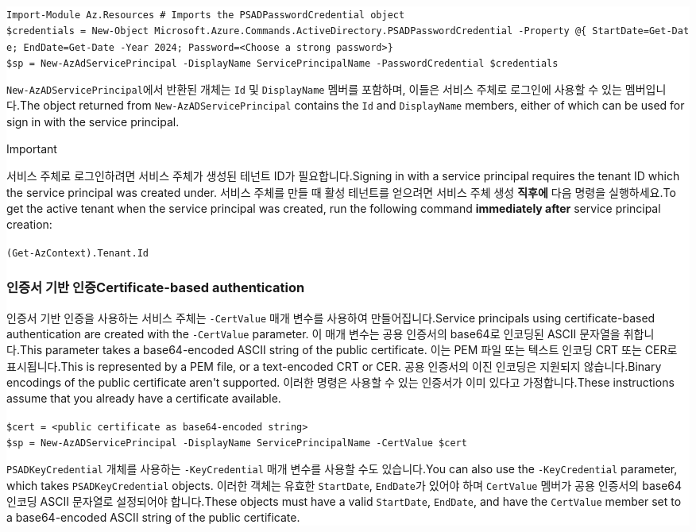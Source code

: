 ```azurepowershell-interactive
Import-Module Az.Resources # Imports the PSADPasswordCredential object
$credentials = New-Object Microsoft.Azure.Commands.ActiveDirectory.PSADPasswordCredential -Property @{ StartDate=Get-Date; EndDate=Get-Date -Year 2024; Password=<Choose a strong password>}
$sp = New-AzAdServicePrincipal -DisplayName ServicePrincipalName -PasswordCredential $credentials
```

<span data-ttu-id="319ec-128">`New-AzADServicePrincipal`에서 반환된 개체는 `Id` 및 `DisplayName` 멤버를 포함하며, 이들은 서비스 주체로 로그인에 사용할 수 있는 멤버입니다.</span><span class="sxs-lookup"><span data-stu-id="319ec-128">The object returned from `New-AzADServicePrincipal` contains the `Id` and `DisplayName` members, either of which can be used for sign in with the service principal.</span></span>

> [!IMPORTANT]
>
> <span data-ttu-id="319ec-129">서비스 주체로 로그인하려면 서비스 주체가 생성된 테넌트 ID가 필요합니다.</span><span class="sxs-lookup"><span data-stu-id="319ec-129">Signing in with a service principal requires the tenant ID which the service principal was created under.</span></span> <span data-ttu-id="319ec-130">서비스 주체를 만들 때 활성 테넌트를 얻으려면 서비스 주체 생성 __직후에__ 다음 명령을 실행하세요.</span><span class="sxs-lookup"><span data-stu-id="319ec-130">To get the active tenant when the service principal was created, run the following command __immediately after__ service principal creation:</span></span>
>
> ```azurepowershell-interactive
> (Get-AzContext).Tenant.Id
> ```

### <a name="certificate-based-authentication"></a><span data-ttu-id="319ec-131">인증서 기반 인증</span><span class="sxs-lookup"><span data-stu-id="319ec-131">Certificate-based authentication</span></span>

<span data-ttu-id="319ec-132">인증서 기반 인증을 사용하는 서비스 주체는 `-CertValue` 매개 변수를 사용하여 만들어집니다.</span><span class="sxs-lookup"><span data-stu-id="319ec-132">Service principals using certificate-based authentication are created with the `-CertValue` parameter.</span></span> <span data-ttu-id="319ec-133">이 매개 변수는 공용 인증서의 base64로 인코딩된 ASCII 문자열을 취합니다.</span><span class="sxs-lookup"><span data-stu-id="319ec-133">This parameter takes a base64-encoded ASCII string of the public certificate.</span></span> <span data-ttu-id="319ec-134">이는 PEM 파일 또는 텍스트 인코딩 CRT 또는 CER로 표시됩니다.</span><span class="sxs-lookup"><span data-stu-id="319ec-134">This is represented by a PEM file, or a text-encoded CRT or CER.</span></span> <span data-ttu-id="319ec-135">공용 인증서의 이진 인코딩은 지원되지 않습니다.</span><span class="sxs-lookup"><span data-stu-id="319ec-135">Binary encodings of the public certificate aren't supported.</span></span> <span data-ttu-id="319ec-136">이러한 명령은 사용할 수 있는 인증서가 이미 있다고 가정합니다.</span><span class="sxs-lookup"><span data-stu-id="319ec-136">These instructions assume that you already have a certificate available.</span></span>

```azurepowershell-interactive
$cert = <public certificate as base64-encoded string>
$sp = New-AzADServicePrincipal -DisplayName ServicePrincipalName -CertValue $cert
```

<span data-ttu-id="319ec-137">`PSADKeyCredential` 개체를 사용하는 `-KeyCredential` 매개 변수를 사용할 수도 있습니다.</span><span class="sxs-lookup"><span data-stu-id="319ec-137">You can also use the `-KeyCredential` parameter, which takes `PSADKeyCredential` objects.</span></span> <span data-ttu-id="319ec-138">이러한 객체는 유효한 `StartDate`, `EndDate`가 있어야 하며 `CertValue` 멤버가 공용 인증서의 base64 인코딩 ASCII 문자열로 설정되어야 합니다.</span><span class="sxs-lookup"><span data-stu-id="319ec-138">These objects must have a valid `StartDate`, `EndDate`, and have the `CertValue` member set to a base64-encoded ASCII string of the public certificate.</span></span>
